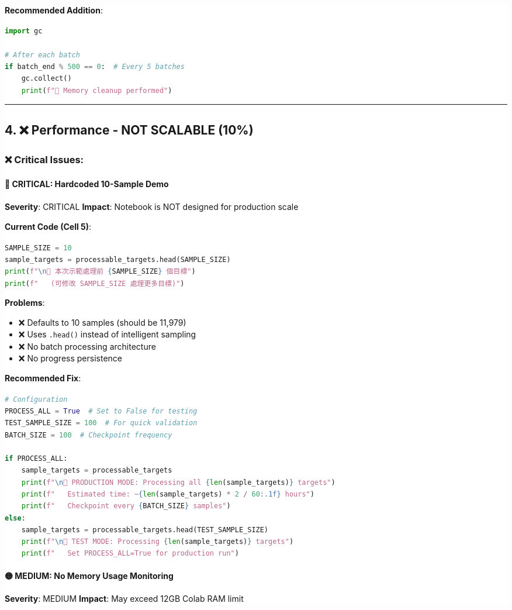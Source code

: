 **Recommended Addition**:
```python
import gc

# After each batch
if batch_end % 500 == 0:  # Every 5 batches
    gc.collect()
    print(f"🧹 Memory cleanup performed")
```

---

## 4. ❌ Performance - **NOT SCALABLE (10%)**

### ❌ Critical Issues:

#### 🔴 **CRITICAL**: Hardcoded 10-Sample Demo
**Severity**: CRITICAL
**Impact**: Notebook is NOT designed for production scale

**Current Code (Cell 5)**:
```python
SAMPLE_SIZE = 10
sample_targets = processable_targets.head(SAMPLE_SIZE)
print(f"\n📌 本次示範處理前 {SAMPLE_SIZE} 個目標")
print(f"   (可修改 SAMPLE_SIZE 處理更多目標)")
```

**Problems**:
- ❌ Defaults to 10 samples (should be 11,979)
- ❌ Uses `.head()` instead of intelligent sampling
- ❌ No batch processing architecture
- ❌ No progress persistence

**Recommended Fix**:
```python
# Configuration
PROCESS_ALL = True  # Set to False for testing
TEST_SAMPLE_SIZE = 100  # For quick validation
BATCH_SIZE = 100  # Checkpoint frequency

if PROCESS_ALL:
    sample_targets = processable_targets
    print(f"\n🚀 PRODUCTION MODE: Processing all {len(sample_targets)} targets")
    print(f"   Estimated time: ~{len(sample_targets) * 2 / 60:.1f} hours")
    print(f"   Checkpoint every {BATCH_SIZE} samples")
else:
    sample_targets = processable_targets.head(TEST_SAMPLE_SIZE)
    print(f"\n🧪 TEST MODE: Processing {len(sample_targets)} targets")
    print(f"   Set PROCESS_ALL=True for production run")
```

#### 🟡 **MEDIUM**: No Memory Usage Monitoring
**Severity**: MEDIUM
**Impact**: May exceed 12GB Colab RAM limit
